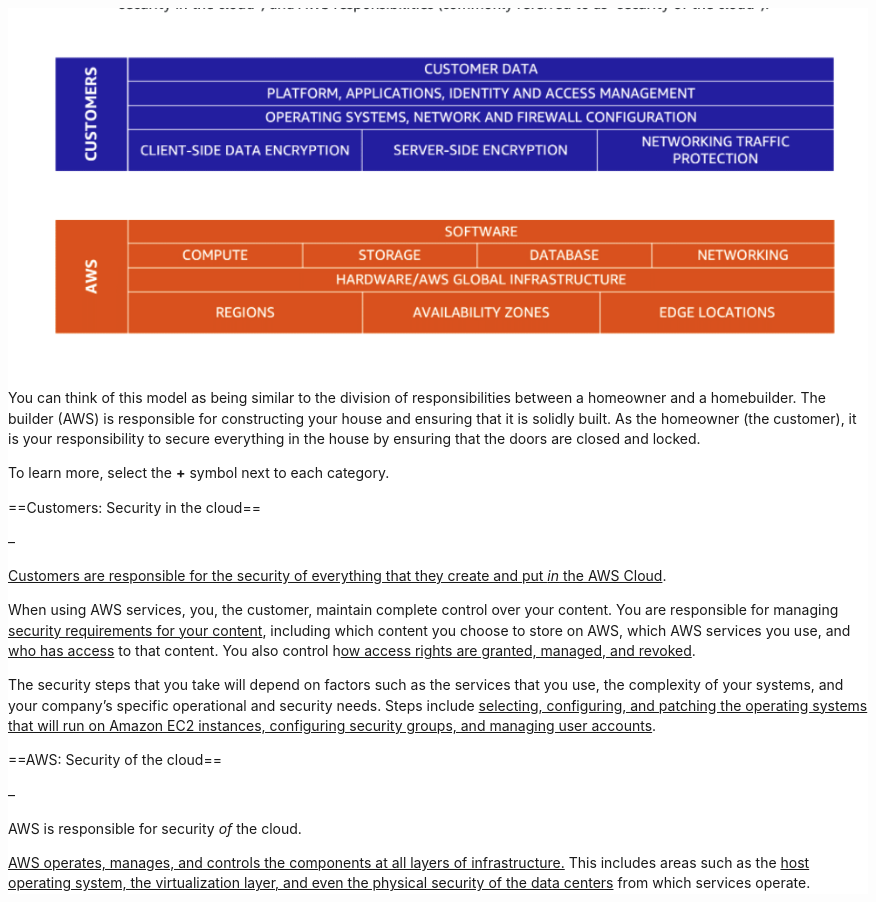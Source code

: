 ![image-20220518181821125](Module%206%20-%20Security.assets/image-20220518181821125.png)

You can think of this model as being similar to the division of responsibilities between a homeowner and a homebuilder. The builder (AWS) is responsible for constructing your house and ensuring that it is solidly built. As the homeowner (the customer), it is your responsibility to secure everything in the house by ensuring that the doors are closed and locked. 

To learn more, select the **+** symbol next to each category.

==Customers: Security in the cloud==

–

<u>Customers are responsible for the security of everything that they create and put *in* the AWS Cloud</u>.



When using AWS services, you, the customer, maintain complete control over your content. You are responsible for managing <u>security requirements for your content</u>, including which content you choose to store on AWS, which AWS services you use, and <u>who has access</u> to that content. You also control h<u>ow access rights are granted, managed, and revoked</u>.

 

The security steps that you take will depend on factors such as the services that you use, the complexity of your systems, and your company’s specific operational and security needs. Steps include <u>selecting, configuring, and patching the operating systems that will run on Amazon EC2 instances, configuring security groups, and managing user accounts</u>. 

==AWS: Security of the cloud==

–

AWS is responsible for security *of* the cloud.

 

<u>AWS operates, manages, and controls the components at all layers of infrastructure.</u> This includes areas such as the <u>host operating system, the virtualization layer, and even the physical security of the data centers</u> from which services operate. 
